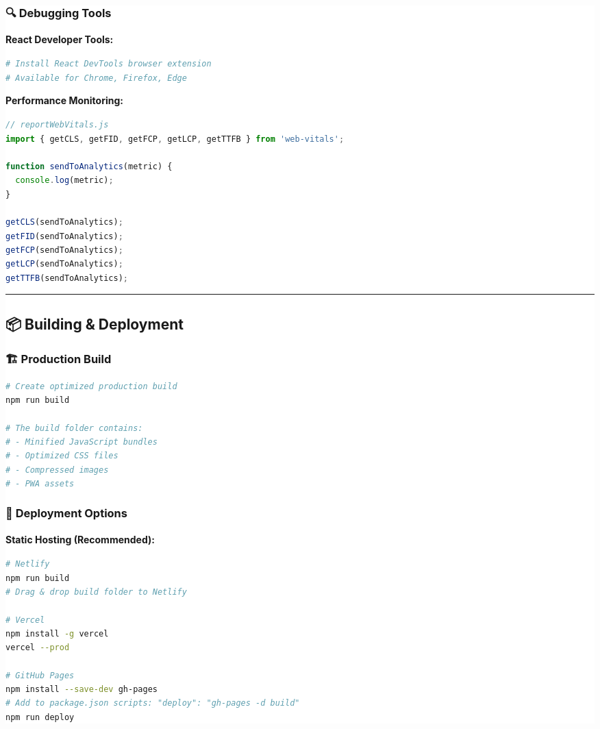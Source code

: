 ### 🔍 **Debugging Tools**

**React Developer Tools:**
```bash
# Install React DevTools browser extension
# Available for Chrome, Firefox, Edge
```

**Performance Monitoring:**
```javascript
// reportWebVitals.js
import { getCLS, getFID, getFCP, getLCP, getTTFB } from 'web-vitals';

function sendToAnalytics(metric) {
  console.log(metric);
}

getCLS(sendToAnalytics);
getFID(sendToAnalytics);
getFCP(sendToAnalytics);
getLCP(sendToAnalytics);
getTTFB(sendToAnalytics);
```

---

## 📦 Building & Deployment

### 🏗️ **Production Build**

```bash
# Create optimized production build
npm run build

# The build folder contains:
# - Minified JavaScript bundles
# - Optimized CSS files
# - Compressed images
# - PWA assets
```

### 🚀 **Deployment Options**

**Static Hosting (Recommended):**
```bash
# Netlify
npm run build
# Drag & drop build folder to Netlify

# Vercel
npm install -g vercel
vercel --prod

# GitHub Pages
npm install --save-dev gh-pages
# Add to package.json scripts: "deploy": "gh-pages -d build"
npm run deploy
```
